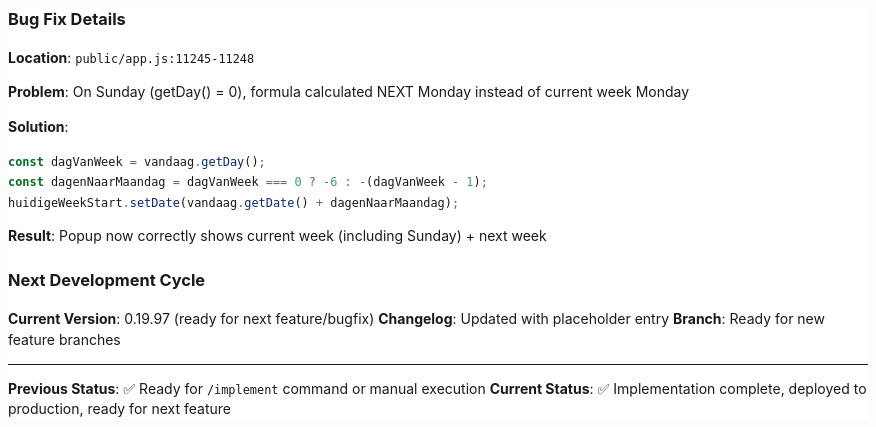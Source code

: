 ### Bug Fix Details

**Location**: `public/app.js:11245-11248`

**Problem**: On Sunday (getDay() = 0), formula calculated NEXT Monday instead of current week Monday

**Solution**:
```javascript
const dagVanWeek = vandaag.getDay();
const dagenNaarMaandag = dagVanWeek === 0 ? -6 : -(dagVanWeek - 1);
huidigeWeekStart.setDate(vandaag.getDate() + dagenNaarMaandag);
```

**Result**: Popup now correctly shows current week (including Sunday) + next week

### Next Development Cycle

**Current Version**: 0.19.97 (ready for next feature/bugfix)
**Changelog**: Updated with placeholder entry
**Branch**: Ready for new feature branches

---

**Previous Status**: ✅ Ready for `/implement` command or manual execution
**Current Status**: ✅ Implementation complete, deployed to production, ready for next feature
